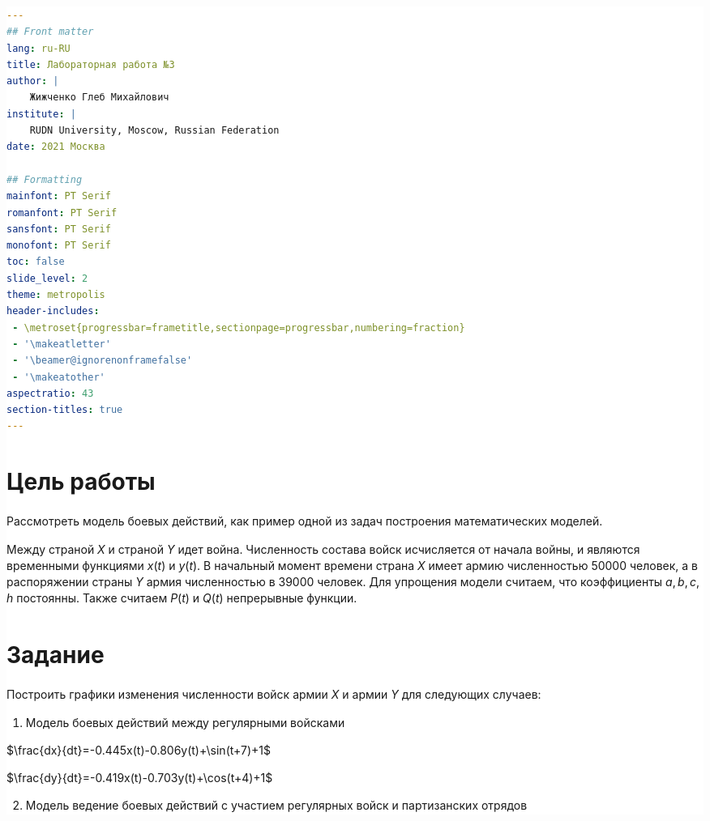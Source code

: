 ```yaml
---
## Front matter
lang: ru-RU
title: Лабораторная работа №3
author: |
	Жижченко Глеб Михайлович
institute: |
	RUDN University, Moscow, Russian Federation
date: 2021 Москва

## Formatting
mainfont: PT Serif
romanfont: PT Serif
sansfont: PT Serif
monofont: PT Serif
toc: false
slide_level: 2
theme: metropolis
header-includes: 
 - \metroset{progressbar=frametitle,sectionpage=progressbar,numbering=fraction}
 - '\makeatletter'
 - '\beamer@ignorenonframefalse'
 - '\makeatother'
aspectratio: 43
section-titles: true
---
```


# Цель работы

Рассмотреть модель боевых действий, как пример одной из задач построения математических моделей.

Между страной $X$ и страной $Y$ идет война. Численность состава войск исчисляется от начала войны, и являются временными функциями $x(t)$ и $y(t)$.
В начальный момент времени страна $X$ имеет армию численностью $50 000$ человек, а
в распоряжении страны $Y$ армия численностью в $39 000$ человек. Для упрощения модели считаем, что коэффициенты
$a, b, c, h$ постоянны. Также считаем
$P(t)$ и $Q(t)$ непрерывные функции.

# Задание

Построить графики изменения численности войск армии $X$ и армии $Y$ для следующих случаев:

1. Модель боевых действий между регулярными войсками

$\frac{dx}{dt}=-0.445x(t)-0.806y(t)+\sin(t+7)+1$

$\frac{dy}{dt}=-0.419x(t)-0.703y(t)+\cos(t+4)+1$

2. Модель ведение боевых действий с участием регулярных войск и партизанских отрядов
